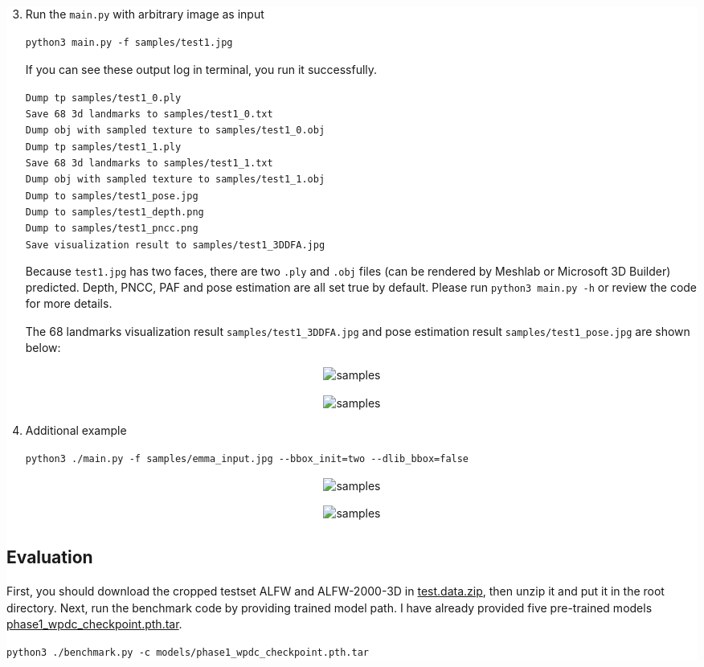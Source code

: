     
3. Run the `main.py` with arbitrary image as input
    ```
    python3 main.py -f samples/test1.jpg
    ```
    If you can see these output log in terminal, you run it successfully.
    ```
    Dump tp samples/test1_0.ply
    Save 68 3d landmarks to samples/test1_0.txt
    Dump obj with sampled texture to samples/test1_0.obj
    Dump tp samples/test1_1.ply
    Save 68 3d landmarks to samples/test1_1.txt
    Dump obj with sampled texture to samples/test1_1.obj
    Dump to samples/test1_pose.jpg
    Dump to samples/test1_depth.png
    Dump to samples/test1_pncc.png
    Save visualization result to samples/test1_3DDFA.jpg
    ```

    Because `test1.jpg` has two faces, there are two `.ply` and `.obj` files (can be rendered by Meshlab or Microsoft 3D Builder) predicted. Depth, PNCC, PAF and pose estimation are all set true by default. Please run `python3 main.py -h` or review the code for more details.

    The 68 landmarks visualization result `samples/test1_3DDFA.jpg` and pose estimation result `samples/test1_pose.jpg` are shown below:

<p align="center">
  <img src="RADANet/Code/samples/test1_3DDFA.jpg" alt="samples" width="650px">
</p>

<p align="center">
  <img src="RADANet/Code/samples/test1_pose.jpg" alt="samples" width="650px">
</p>

4. Additional example

    ```
    python3 ./main.py -f samples/emma_input.jpg --bbox_init=two --dlib_bbox=false
    ```

<p align="center">
  <img src="RADANet/Code/samples/emma_input_3DDFA.jpg" alt="samples" width="750px">
</p>

<p align="center">
  <img src="RADANet/Code/samples/emma_input_pose.jpg" alt="samples" width="750px">
</p>



## Evaluation
First, you should download the cropped testset ALFW and ALFW-2000-3D in [test.data.zip](https://pan.baidu.com/s/1DTVGCG5k0jjjhOc8GcSLOw), then unzip it and put it in the root directory.
Next, run the benchmark code by providing trained model path.
I have already provided five pre-trained models [phase1_wpdc_checkpoint.pth.tar](https://pan.baidu.com/s/1DTVGCG5k0jjjhOc8GcSLOw).
```
python3 ./benchmark.py -c models/phase1_wpdc_checkpoint.pth.tar
```
